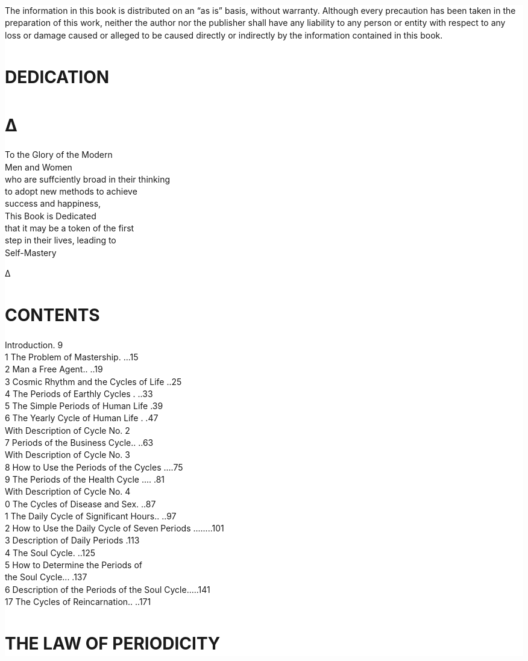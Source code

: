 The information in this book is distributed on an “as is” basis, without warranty. Although every precaution has been taken in the preparation of this work, neither the author nor the publisher shall have any liability to any person or entity with respect to any loss or damage caused or alleged to be caused directly or indirectly by the information contained in this book.  

# DEDICATION  

# ∆  

To the Glory of the Modern   
Men and Women   
who are suffciently broad in their thinking   
to adopt new methods to achieve   
success and happiness,   
This Book is Dedicated   
that it may be a token of the first   
step in their lives, leading to   
Self-Mastery  

∆  

# CONTENTS  

Introduction. 9   
1 The Problem of Mastership. ...15   
2 Man a Free Agent.. ..19   
3 Cosmic Rhythm and the Cycles of Life ..25   
4 The Periods of Earthly Cycles . ..33   
5 The Simple Periods of Human Life .39   
6 The Yearly Cycle of Human Life . .47   
With Description of Cycle No. 2   
7 Periods of the Business Cycle.. ..63   
With Description of Cycle No. 3   
8 How to Use the Periods of the Cycles ....75   
9 The Periods of the Health Cycle .... .81   
With Description of Cycle No. 4   
0 The Cycles of Disease and Sex. ..87   
1 The Daily Cycle of Significant Hours.. ..97   
2 How to Use the Daily Cycle of Seven Periods ........101   
3 Description of Daily Periods .113   
4 The Soul Cycle. ..125   
5 How to Determine the Periods of   
the Soul Cycle... .137   
6 Description of the Periods of the Soul Cycle.....141   
17 The Cycles of Reincarnation.. ..171  

# THE LAW OF PERIODICITY  
